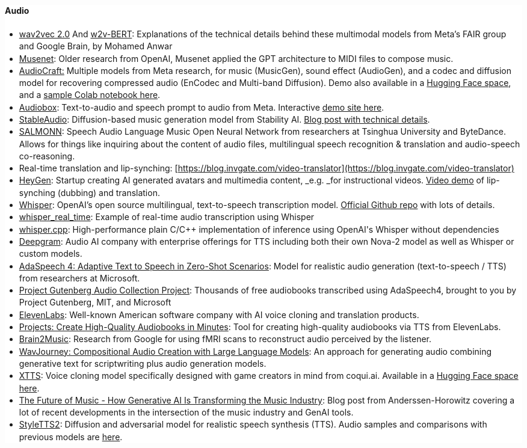 
#### Audio



* [wav2vec 2.0](https://anwarvic.github.io/speech-recognition/wav2vec_2) And [w2v-BERT](https://anwarvic.github.io/speech-recognition/w2v-BERT): Explanations of the technical details behind these multimodal models from Meta’s FAIR group and Google Brain, by Mohamed Anwar
* [Musenet](https://openai.com/research/musenet): Older research from OpenAI, Musenet applied the GPT architecture to MIDI files to compose music.
* [AudioCraft:](https://ai.meta.com/resources/models-and-libraries/audiocraft/) Multiple models from Meta research, for music (MusicGen), sound effect (AudioGen), and a codec and diffusion model for recovering compressed audio (EnCodec and Multi-band Diffusion). Demo also available in a [Hugging Face space](https://huggingface.co/spaces/facebook/MusicGen), and a [sample Colab notebook here](https://huggingface.co/spaces/facebook/MusicGen/blob/main/demo.ipynb).
* [Audiobox](https://ai.meta.com/blog/audiobox-generating-audio-voice-natural-language-prompts/): Text-to-audio and speech prompt to audio from Meta. Interactive [demo site here](https://audiobox.metademolab.com/).
* [StableAudio](https://www.stableaudio.com/): Diffusion-based music generation model from Stability AI. [Blog post with technical details](https://stability.ai/research/stable-audio-efficient-timing-latent-diffusion).
* [SALMONN](https://github.com/bytedance/SALMONN): Speech Audio Language Music Open Neural Network from researchers at Tsinghua University and ByteDance. Allows for things like inquiring about the content of audio files, multilingual speech recognition & translation and audio-speech co-reasoning.
* Real-time translation and lip-synching: [https://blog.invgate.com/video-translator](https://blog.invgate.com/video-translator)
* [HeyGen](https://www.heygen.com/): Startup creating AI generated avatars and multimedia content, _e.g. _for instructional videos. [Video demo](https://www.youtube.com/watch?v=FRMDJzYO1k4) of lip-synching (dubbing) and translation.
* [Whisper](https://openai.com/research/whisper): OpenAI’s open source multilingual, text-to-speech transcription model. [Official Github repo](https://github.com/openai/whisper) with lots of details.
* [whisper_real_time](https://github.com/davabase/whisper_real_time): Example of real-time audio transcription using Whisper
* [whisper.cpp](https://github.com/ggerganov/whisper.cpp): High-performance plain C/C++ implementation of inference using OpenAI's Whisper without dependencies
* [Deepgram](https://deepgram.com/): Audio AI company with enterprise offerings for TTS including both their own Nova-2 model as well as Whisper or custom models.
* [AdaSpeech 4: Adaptive Text to Speech in Zero-Shot Scenarios](https://speechresearch.github.io/adaspeech4/): Model for realistic audio generation (text-to-speech / TTS) from researchers at Microsoft.
* [Project Gutenberg Audio Collection Project](https://marhamilresearch4.blob.core.windows.net/gutenberg-public/Website/index.html): Thousands of free audiobooks transcribed using AdaSpeech4, brought to you by Project Gutenberg, MIT, and Microsoft 
* [ElevenLabs](https://elevenlabs.io/): Well-known American software company with AI voice cloning and translation products.
* [Projects: Create High-Quality Audiobooks in Minutes](https://elevenlabs.io/blog/introducing-projects-create-high-quality-audiobooks-in-minutes): Tool for creating high-quality audiobooks via TTS from ElevenLabs.
* [Brain2Music](https://google-research.github.io/seanet/brain2music/): Research from Google for using fMRI scans to reconstruct audio perceived by the listener. 
* [WavJourney: Compositional Audio Creation with Large Language Models](https://audio-agi.github.io/WavJourney_demopage): An approach for generating audio combining generative text for scriptwriting plus audio generation models.
* [XTTS](https://coqui.ai/blog/tts/xtts_taking_tts_to_the_next_level): Voice cloning model specifically designed with game creators in mind from coqui.ai. Available in a [Hugging Face space here](https://huggingface.co/spaces/coqui/xtts-streaming).
* [The Future of Music - How Generative AI Is Transforming the Music Industry](https://a16z.com/the-future-of-music-how-generative-ai-is-transforming-the-music-industry/): Blog post from Anderssen-Horowitz covering a lot of recent developments in the intersection of the music industry and GenAI tools.
* [StyleTTS2](https://github.com/yl4579/StyleTTS2): Diffusion and adversarial model for realistic speech synthesis (TTS). Audio samples and comparisons with previous models are [here](https://styletts2.github.io/).